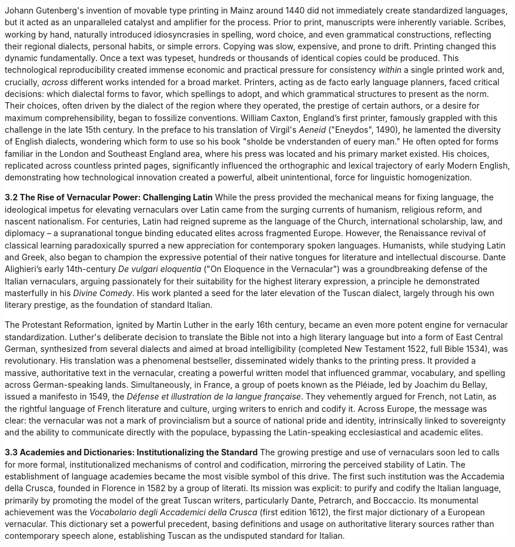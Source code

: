 Johann Gutenberg's invention of movable type printing in Mainz around 1440 did not immediately create standardized languages, but it acted as an unparalleled catalyst and amplifier for the process. Prior to print, manuscripts were inherently variable. Scribes, working by hand, naturally introduced idiosyncrasies in spelling, word choice, and even grammatical constructions, reflecting their regional dialects, personal habits, or simple errors. Copying was slow, expensive, and prone to drift. Printing changed this dynamic fundamentally. Once a text was typeset, hundreds or thousands of identical copies could be produced. This technological reproducibility created immense economic and practical pressure for consistency *within* a single printed work and, crucially, *across* different works intended for a broad market. Printers, acting as de facto early language planners, faced critical decisions: which dialectal forms to favor, which spellings to adopt, and which grammatical structures to present as the norm. Their choices, often driven by the dialect of the region where they operated, the prestige of certain authors, or a desire for maximum comprehensibility, began to fossilize conventions. William Caxton, England’s first printer, famously grappled with this challenge in the late 15th century. In the preface to his translation of Virgil's *Aeneid* ("Eneydos", 1490), he lamented the diversity of English dialects, wondering which form to use so his book "sholde be vnderstanden of euery man." He often opted for forms familiar in the London and Southeast England area, where his press was located and his primary market existed. His choices, replicated across countless printed pages, significantly influenced the orthographic and lexical trajectory of early Modern English, demonstrating how technological innovation created a powerful, albeit unintentional, force for linguistic homogenization.

**3.2 The Rise of Vernacular Power: Challenging Latin**
While the press provided the mechanical means for fixing language, the ideological impetus for elevating vernaculars over Latin came from the surging currents of humanism, religious reform, and nascent nationalism. For centuries, Latin had reigned supreme as the language of the Church, international scholarship, law, and diplomacy – a supranational tongue binding educated elites across fragmented Europe. However, the Renaissance revival of classical learning paradoxically spurred a new appreciation for contemporary spoken languages. Humanists, while studying Latin and Greek, also began to champion the expressive potential of their native tongues for literature and intellectual discourse. Dante Alighieri’s early 14th-century *De vulgari eloquentia* ("On Eloquence in the Vernacular") was a groundbreaking defense of the Italian vernaculars, arguing passionately for their suitability for the highest literary expression, a principle he demonstrated masterfully in his *Divine Comedy*. His work planted a seed for the later elevation of the Tuscan dialect, largely through his own literary prestige, as the foundation of standard Italian.

The Protestant Reformation, ignited by Martin Luther in the early 16th century, became an even more potent engine for vernacular standardization. Luther's deliberate decision to translate the Bible not into a high literary language but into a form of East Central German, synthesized from several dialects and aimed at broad intelligibility (completed New Testament 1522, full Bible 1534), was revolutionary. His translation was a phenomenal bestseller, disseminated widely thanks to the printing press. It provided a massive, authoritative text in the vernacular, creating a powerful written model that influenced grammar, vocabulary, and spelling across German-speaking lands. Simultaneously, in France, a group of poets known as the Pléiade, led by Joachim du Bellay, issued a manifesto in 1549, the *Défense et illustration de la langue française*. They vehemently argued for French, not Latin, as the rightful language of French literature and culture, urging writers to enrich and codify it. Across Europe, the message was clear: the vernacular was not a mark of provincialism but a source of national pride and identity, intrinsically linked to sovereignty and the ability to communicate directly with the populace, bypassing the Latin-speaking ecclesiastical and academic elites.

**3.3 Academies and Dictionaries: Institutionalizing the Standard**
The growing prestige and use of vernaculars soon led to calls for more formal, institutionalized mechanisms of control and codification, mirroring the perceived stability of Latin. The establishment of language academies became the most visible symbol of this drive. The first such institution was the Accademia della Crusca, founded in Florence in 1582 by a group of literati. Its mission was explicit: to purify and codify the Italian language, primarily by promoting the model of the great Tuscan writers, particularly Dante, Petrarch, and Boccaccio. Its monumental achievement was the *Vocabolario degli Accademici della Crusca* (first edition 1612), the first major dictionary of a European vernacular. This dictionary set a powerful precedent, basing definitions and usage on authoritative literary sources rather than contemporary speech alone, establishing Tuscan as the undisputed standard for Italian.
